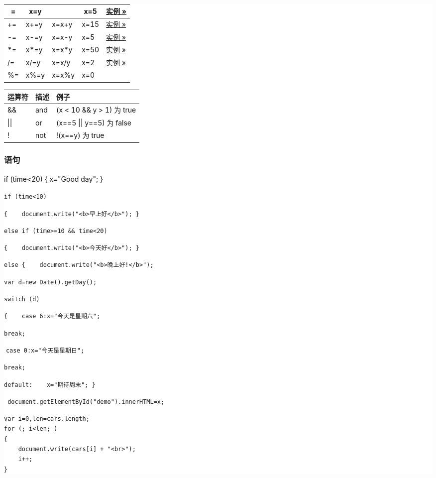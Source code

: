 | =    | x=y  |       | x=5  | [实例 »](https://www.runoob.com/try/try.php?filename=tryjs_oper_equal) |
| ---- | ---- | ----- | ---- | ------------------------------------------------------------ |
| +=   | x+=y | x=x+y | x=15 | [实例 »](https://www.runoob.com/try/try.php?filename=tryjs_oper_plusequal) |
| -=   | x-=y | x=x-y | x=5  | [实例 »](https://www.runoob.com/try/try.php?filename=tryjs_oper_minequal) |
| *=   | x*=y | x=x*y | x=50 | [实例 »](https://www.runoob.com/try/try.php?filename=tryjs_oper_multequal) |
| /=   | x/=y | x=x/y | x=2  | [实例 »](https://www.runoob.com/try/try.php?filename=tryjs_oper_divequal) |
| %=   | x%=y | x=x%y | x=0  |                                                              |

| 运算符 | 描述 | 例子                      |
| :----- | :--- | :------------------------ |
| &&     | and  | (x < 10 && y > 1) 为 true |
| \|\|   | or   | (x==5 \|\| y==5) 为 false |
| !      | not  | !(x==y) 为 true           |

### 语句

if (time<20) {    x="Good day"; }

`if (time<10) `

 `{    document.write("<b>早上好</b>"); } `

`else if (time>=10 && time<20)`

 ` {    document.write("<b>今天好</b>"); } `

`else {    document.write("<b>晚上好!</b>");`





`var d=new Date().getDay(); `

`switch (d)`

` {    case 6:x="今天是星期六";   ` 

` break;   ` 

​    ` case 0:x="今天是星期日";    ` 

`break;    `

`default:    x="期待周末"; }` 

` document.getElementById("demo").innerHTML=x;`





```
var i=0,len=cars.length;
for (; i<len; )
{ 
    document.write(cars[i] + "<br>");
    i++;
}
```
